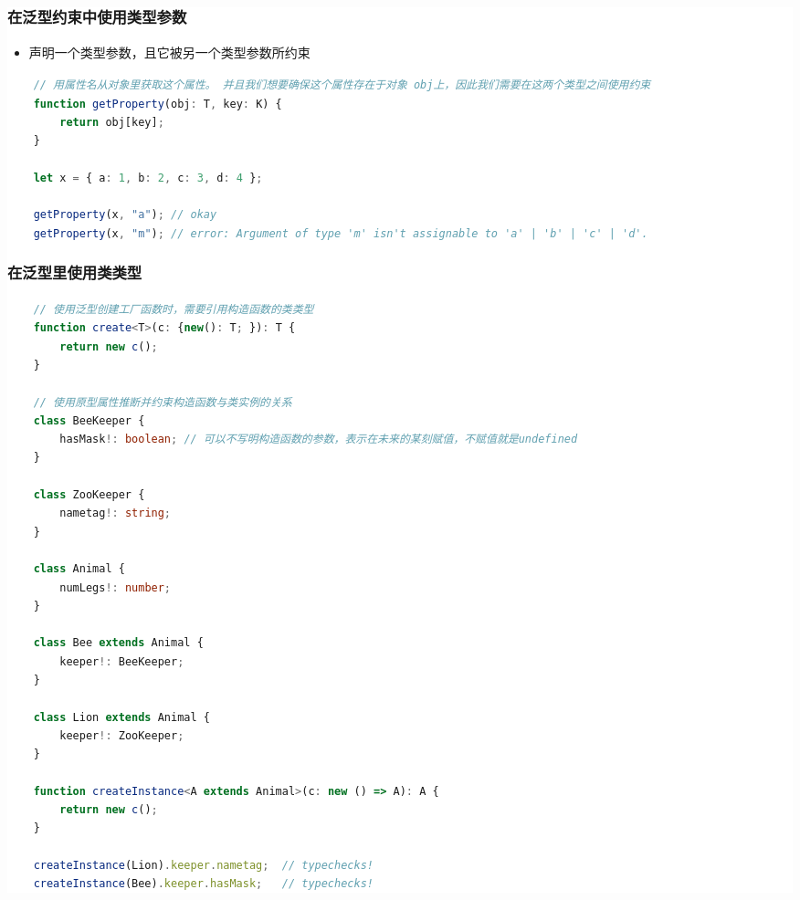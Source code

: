 ### 在泛型约束中使用类型参数

- 声明一个类型参数，且它被另一个类型参数所约束

```typescript
    // 用属性名从对象里获取这个属性。 并且我们想要确保这个属性存在于对象 obj上，因此我们需要在这两个类型之间使用约束
    function getProperty(obj: T, key: K) {
        return obj[key];
    }

    let x = { a: 1, b: 2, c: 3, d: 4 };

    getProperty(x, "a"); // okay
    getProperty(x, "m"); // error: Argument of type 'm' isn't assignable to 'a' | 'b' | 'c' | 'd'.
```

### 在泛型里使用类类型

```typescript
    // 使用泛型创建工厂函数时，需要引用构造函数的类类型
    function create<T>(c: {new(): T; }): T {
        return new c();
    }

    // 使用原型属性推断并约束构造函数与类实例的关系
    class BeeKeeper {
        hasMask!: boolean; // 可以不写明构造函数的参数，表示在未来的某刻赋值，不赋值就是undefined
    }

    class ZooKeeper {
        nametag!: string;
    }

    class Animal {
        numLegs!: number;
    }

    class Bee extends Animal {
        keeper!: BeeKeeper;
    }

    class Lion extends Animal {
        keeper!: ZooKeeper;
    }

    function createInstance<A extends Animal>(c: new () => A): A {
        return new c();
    }

    createInstance(Lion).keeper.nametag;  // typechecks!
    createInstance(Bee).keeper.hasMask;   // typechecks!
```

